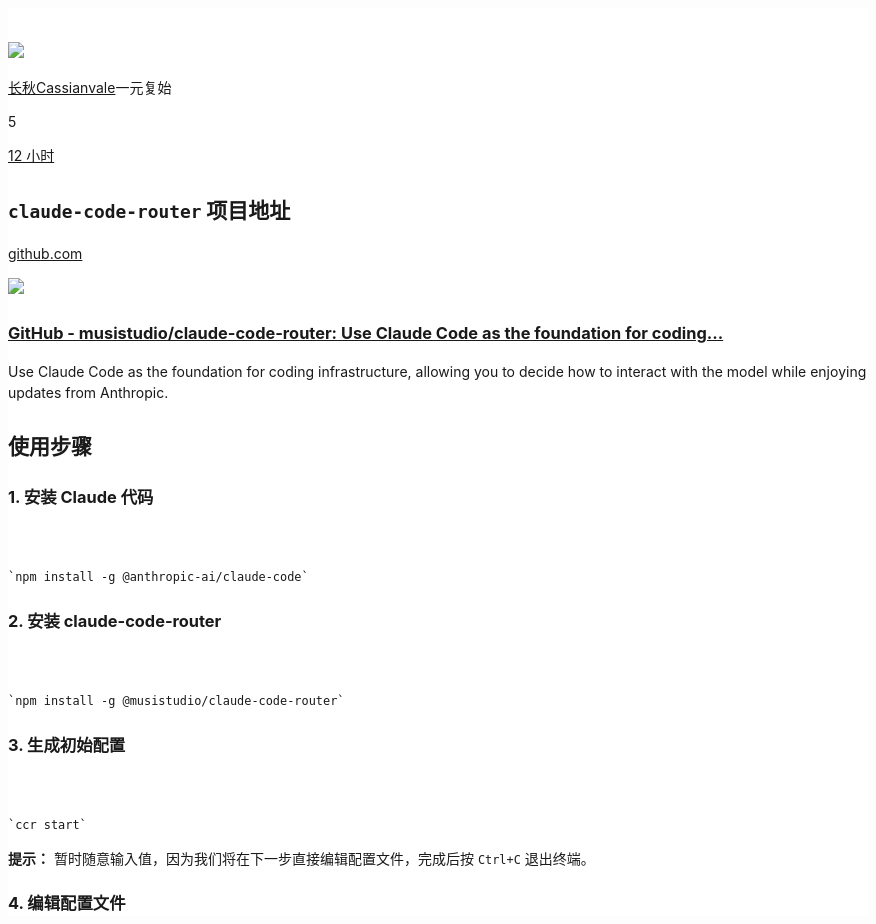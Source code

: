 ​

[![](https://linux.do/user_avatar/linux.do/cassianvale/96/803522_2.png)
](/u/Cassianvale)

[长秋](/u/Cassianvale)[Cassianvale](/u/Cassianvale)一元复始

5

[12 小时](/t/topic/787270?u=niyan2025 "发布日期")

[](#p-7250132-claude-code-router-1)`claude-code-router` 项目地址
------------------------------------------------------------

[github.com](https://github.com/musistudio/claude-code-router)

![](https://linux.do/uploads/default/optimized/4X/7/2/0/7209557dfafec2dfaa51bebcacbdf1da998fa864_2_690x344.png)

### [GitHub - musistudio/claude-code-router: Use Claude Code as the foundation for coding...](https://github.com/musistudio/claude-code-router)

Use Claude Code as the foundation for coding infrastructure, allowing you to decide how to interact with the model while enjoying updates from Anthropic.

[](#p-7250132-h-2)使用步骤
----------------------

### [](#p-7250132-h-1-claude-3)1\. 安装 Claude 代码

```


`npm install -g @anthropic-ai/claude-code` 
```

### [](#p-7250132-h-2-claude-code-router-4)2\. 安装 claude-code-router

```


`npm install -g @musistudio/claude-code-router` 
```

### [](#p-7250132-h-3-5)3\. 生成初始配置

```


`ccr start` 
```

**提示：**  暂时随意输入值，因为我们将在下一步直接编辑配置文件，完成后按 `Ctrl+C` 退出终端。

### [](#p-7250132-h-4-6)4\. 编辑配置文件
